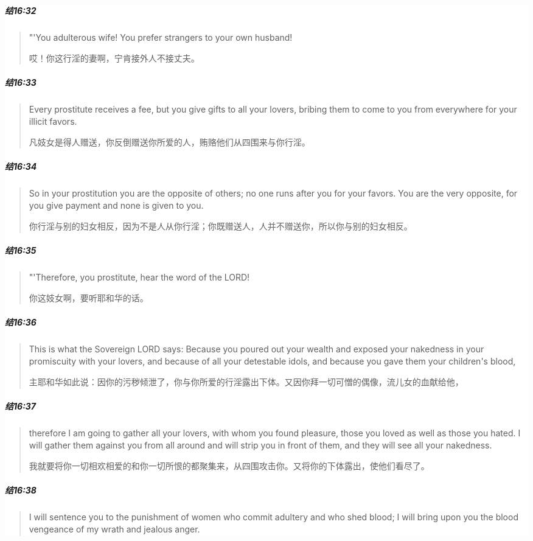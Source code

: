 
##### 结16:32
> "'You adulterous wife! You prefer strangers to your own husband!
>
> 哎！你这行淫的妻啊，宁肯接外人不接丈夫。


##### 结16:33
> Every prostitute receives a fee, but you give gifts to all your lovers, bribing them to come to you from everywhere for your illicit favors.
>
> 凡妓女是得人赠送，你反倒赠送你所爱的人，贿赂他们从四围来与你行淫。


##### 结16:34
> So in your prostitution you are the opposite of others; no one runs after you for your favors. You are the very opposite, for you give payment and none is given to you.
>
> 你行淫与别的妇女相反，因为不是人从你行淫；你既赠送人，人并不赠送你，所以你与别的妇女相反。


##### 结16:35
> "'Therefore, you prostitute, hear the word of the LORD!
>
> 你这妓女啊，要听耶和华的话。


##### 结16:36
> This is what the Sovereign LORD says: Because you poured out your wealth and exposed your nakedness in your promiscuity with your lovers, and because of all your detestable idols, and because you gave them your children's blood,
>
> 主耶和华如此说：因你的污秽倾泄了，你与你所爱的行淫露出下体。又因你拜一切可憎的偶像，流儿女的血献给他，


##### 结16:37
> therefore I am going to gather all your lovers, with whom you found pleasure, those you loved as well as those you hated. I will gather them against you from all around and will strip you in front of them, and they will see all your nakedness.
>
> 我就要将你一切相欢相爱的和你一切所恨的都聚集来，从四围攻击你。又将你的下体露出，使他们看尽了。


##### 结16:38
> I will sentence you to the punishment of women who commit adultery and who shed blood; I will bring upon you the blood vengeance of my wrath and jealous anger.
>
